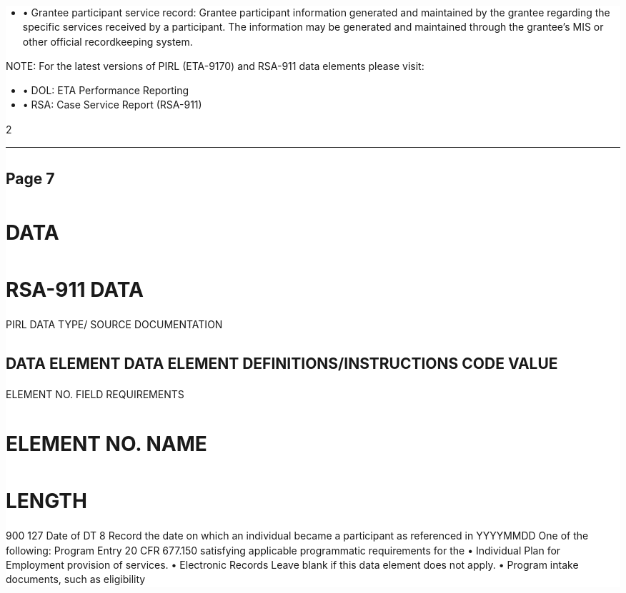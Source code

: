 


- •  Grantee participant service record: Grantee participant information generated and maintained by the grantee regarding the specific
services received by a participant. The information may be generated and maintained through the grantee’s MIS or other official
recordkeeping system.

NOTE: For the latest versions of PIRL (ETA-9170) and RSA-911 data elements please visit:

- •  DOL: ETA Performance Reporting
- •  RSA: Case Service Report (RSA-911)

































2



---
## Page 7








# DATA
# RSA-911   DATA
PIRL DATA                 TYPE/                                                       SOURCE DOCUMENTATION
## DATA    ELEMENT               DATA ELEMENT DEFINITIONS/INSTRUCTIONS CODE VALUE
ELEMENT NO.                FIELD                                                          REQUIREMENTS
# ELEMENT NO. NAME
# LENGTH
900     127     Date of  DT 8 Record the date on which an individual became a participant as referenced in YYYYMMDD One of the following:
Program Entry  20 CFR 677.150 satisfying applicable programmatic requirements for the • Individual Plan for Employment
provision of services.                               • Electronic Records
Leave blank if this data element does not apply.     • Program intake documents,
such as eligibility
